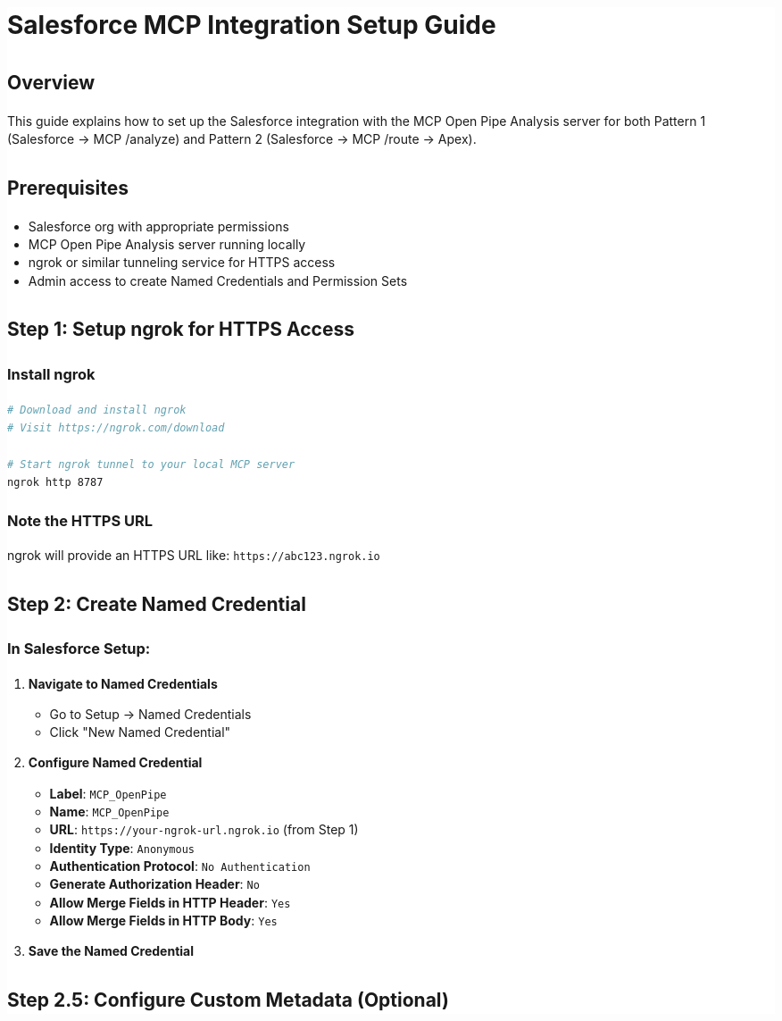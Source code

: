 # Salesforce MCP Integration Setup Guide

## Overview

This guide explains how to set up the Salesforce integration with the MCP Open Pipe Analysis server for both Pattern 1 (Salesforce → MCP /analyze) and Pattern 2 (Salesforce → MCP /route → Apex).

## Prerequisites

- Salesforce org with appropriate permissions
- MCP Open Pipe Analysis server running locally
- ngrok or similar tunneling service for HTTPS access
- Admin access to create Named Credentials and Permission Sets

## Step 1: Setup ngrok for HTTPS Access

### Install ngrok
```bash
# Download and install ngrok
# Visit https://ngrok.com/download

# Start ngrok tunnel to your local MCP server
ngrok http 8787
```

### Note the HTTPS URL
ngrok will provide an HTTPS URL like: `https://abc123.ngrok.io`

## Step 2: Create Named Credential

### In Salesforce Setup:

1. **Navigate to Named Credentials**
   - Go to Setup → Named Credentials
   - Click "New Named Credential"

2. **Configure Named Credential**
   - **Label**: `MCP_OpenPipe`
   - **Name**: `MCP_OpenPipe`
   - **URL**: `https://your-ngrok-url.ngrok.io` (from Step 1)
   - **Identity Type**: `Anonymous`
   - **Authentication Protocol**: `No Authentication`
   - **Generate Authorization Header**: `No`
   - **Allow Merge Fields in HTTP Header**: `Yes`
   - **Allow Merge Fields in HTTP Body**: `Yes`

3. **Save the Named Credential**

## Step 2.5: Configure Custom Metadata (Optional)
